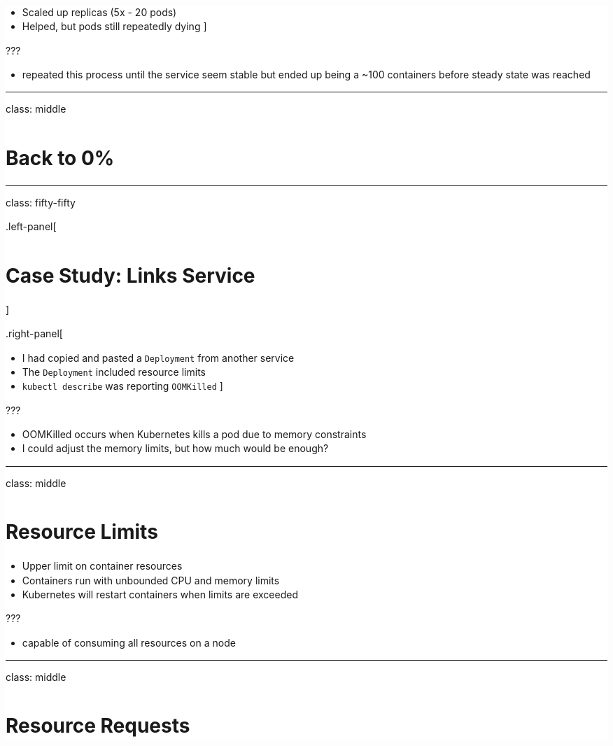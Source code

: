 - Scaled up replicas (5x - 20 pods)
- Helped, but pods still repeatedly dying
  ]

???

- repeated this process until the service seem stable but ended up being a ~100 containers before steady state was reached

---

class: middle

# Back to 0%

---

class: fifty-fifty

.left-panel[

# Case Study: Links Service

]

.right-panel[

- I had copied and pasted a `Deployment` from another service
- The `Deployment` included resource limits
- `kubectl describe` was reporting `OOMKilled`
  ]

???

- OOMKilled occurs when Kubernetes kills a pod due to memory constraints
- I could adjust the memory limits, but how much would be enough?

---

class: middle

# Resource Limits

- Upper limit on container resources
- Containers run with unbounded CPU and memory limits
- Kubernetes will restart containers when limits are exceeded

???

- capable of consuming all resources on a node

---

class: middle

# Resource Requests
